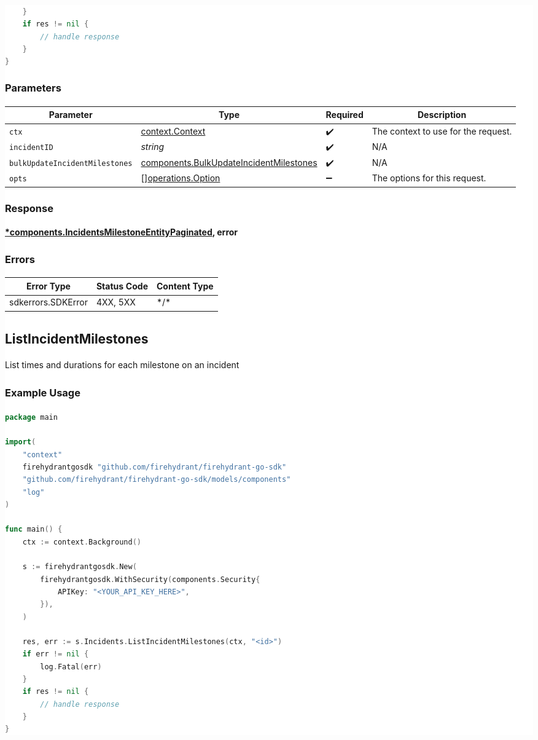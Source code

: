 ```go
    }
    if res != nil {
        // handle response
    }
}
```

### Parameters

| Parameter                                                                                          | Type                                                                                               | Required                                                                                           | Description                                                                                        |
| -------------------------------------------------------------------------------------------------- | -------------------------------------------------------------------------------------------------- | -------------------------------------------------------------------------------------------------- | -------------------------------------------------------------------------------------------------- |
| `ctx`                                                                                              | [context.Context](https://pkg.go.dev/context#Context)                                              | :heavy_check_mark:                                                                                 | The context to use for the request.                                                                |
| `incidentID`                                                                                       | *string*                                                                                           | :heavy_check_mark:                                                                                 | N/A                                                                                                |
| `bulkUpdateIncidentMilestones`                                                                     | [components.BulkUpdateIncidentMilestones](../../models/components/bulkupdateincidentmilestones.md) | :heavy_check_mark:                                                                                 | N/A                                                                                                |
| `opts`                                                                                             | [][operations.Option](../../models/operations/option.md)                                           | :heavy_minus_sign:                                                                                 | The options for this request.                                                                      |

### Response

**[*components.IncidentsMilestoneEntityPaginated](../../models/components/incidentsmilestoneentitypaginated.md), error**

### Errors

| Error Type         | Status Code        | Content Type       |
| ------------------ | ------------------ | ------------------ |
| sdkerrors.SDKError | 4XX, 5XX           | \*/\*              |

## ListIncidentMilestones

List times and durations for each milestone on an incident

### Example Usage


```go
package main

import(
	"context"
	firehydrantgosdk "github.com/firehydrant/firehydrant-go-sdk"
	"github.com/firehydrant/firehydrant-go-sdk/models/components"
	"log"
)

func main() {
    ctx := context.Background()

    s := firehydrantgosdk.New(
        firehydrantgosdk.WithSecurity(components.Security{
            APIKey: "<YOUR_API_KEY_HERE>",
        }),
    )

    res, err := s.Incidents.ListIncidentMilestones(ctx, "<id>")
    if err != nil {
        log.Fatal(err)
    }
    if res != nil {
        // handle response
    }
}
```